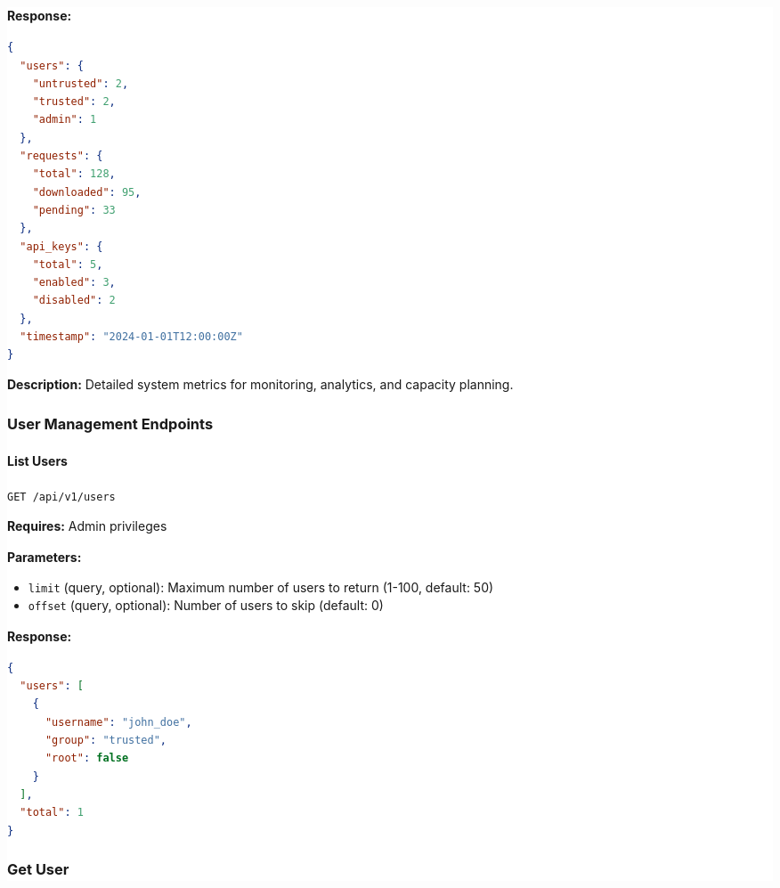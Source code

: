 **Response:**
```json
{
  "users": {
    "untrusted": 2,
    "trusted": 2,
    "admin": 1
  },
  "requests": {
    "total": 128,
    "downloaded": 95,
    "pending": 33
  },
  "api_keys": {
    "total": 5,
    "enabled": 3,
    "disabled": 2
  },
  "timestamp": "2024-01-01T12:00:00Z"
}
```

**Description:** Detailed system metrics for monitoring, analytics, and capacity planning.

### User Management Endpoints

#### List Users

```http
GET /api/v1/users
```

**Requires:** Admin privileges

**Parameters:**
- `limit` (query, optional): Maximum number of users to return (1-100, default: 50)
- `offset` (query, optional): Number of users to skip (default: 0)

**Response:**
```json
{
  "users": [
    {
      "username": "john_doe",
      "group": "trusted",
      "root": false
    }
  ],
  "total": 1
}
```

### Get User
